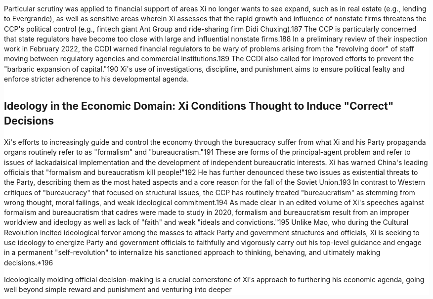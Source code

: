 Particular scrutiny was applied to financial support of areas Xi no longer wants to see expand, such as in real estate
(e.g., lending to Evergrande), as well as sensitive areas wherein Xi assesses that the rapid growth and influence of
nonstate firms threatens the CCP's political control (e.g., fintech giant Ant Group and ride-sharing firm Didi
Chuxing).187 The CCP is particularly concerned that state regulators have become too close with large and influential
nonstate firms.188 In a preliminary review of their inspection work in February 2022, the CCDI warned financial
regulators to be wary of problems arising from the "revolving door" of staff moving between regulatory agencies and
commercial institutions.189 The CCDI also called for improved efforts to prevent the "barbaric expansion of capital."190
Xi's use of investigations, discipline, and punishment aims to ensure political fealty and enforce stricter adherence to
his developmental agenda.

## Ideology in the Economic Domain: Xi Conditions Thought to Induce "Correct" Decisions

Xi's efforts to increasingly guide and control the economy through the bureaucracy suffer from what Xi and his Party
propaganda organs routinely refer to as "formalism" and "bureaucratism."191 These are forms of the principal-agent
problem and refer to issues of lackadaisical implementation and the development of independent bureaucratic interests.
Xi has warned China's leading officials that "formalism and bureaucratism kill people!"192 He has further denounced
these two issues as existential threats to the Party, describing them as the most hated aspects and a core reason for
the fall of the Soviet Union.193 In contrast to Western critiques of "bureaucracy" that focused on structural issues,
the CCP has routinely treated "bureaucratism" as stemming from wrong thought, moral failings, and weak ideological
commitment.194 As made clear in an edited volume of Xi's speeches against formalism and bureaucratism that cadres were
made to study in 2020, formalism and bureaucratism result from an improper worldview and ideology as well as lack of
"faith" and weak "ideals and convictions."195 Unlike Mao, who during the Cultural Revolution incited ideological fervor
among the masses to attack Party and government structures and officials, Xi is seeking to use ideology to energize
Party and government officials to faithfully and vigorously carry out his top-level guidance and engage in a permanent
"self-revolution" to internalize his sanctioned approach to thinking, behaving, and ultimately making decisions.*196

Ideologically molding official decision-making is a crucial cornerstone of Xi's approach to furthering his economic
agenda, going well beyond simple reward and punishment and venturing into deeper
